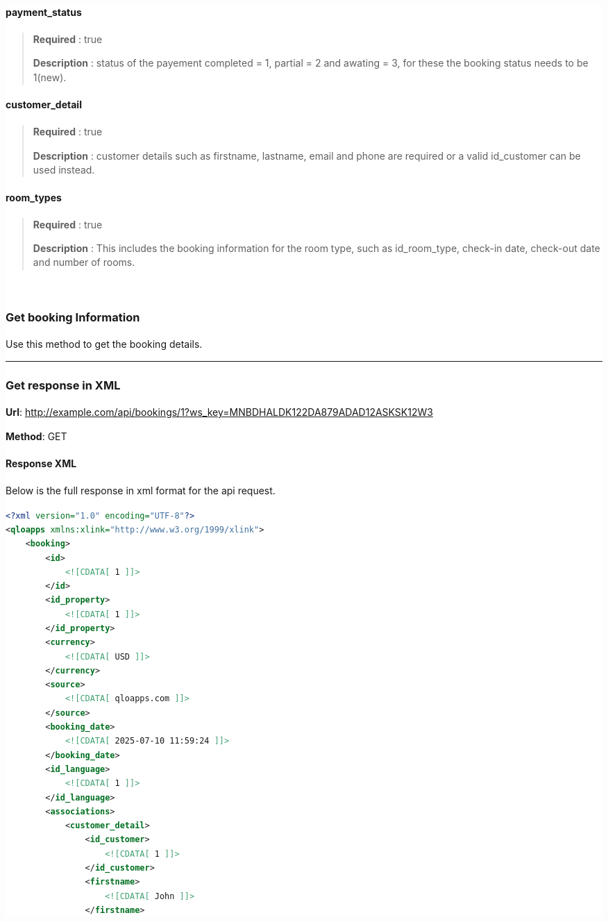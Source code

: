 #### payment_status
> **Required** : true
>
> **Description** : status of the payement completed = 1, partial = 2 and awating = 3, for these the booking status needs to be 1(new).

#### customer_detail
> **Required** : true
>
> **Description** : customer details such as firstname, lastname, email and phone are required or a valid id_customer can be used instead.

#### room_types
> **Required** : true
>
> **Description** : This includes the booking information for the room type, such as id_room_type, check-in date, check-out date and number of rooms.

<br/>

### Get booking Information

Use this method to get the booking details.

---

### Get response in XML

**Url**: http://example.com/api/bookings/1?ws_key=MNBDHALDK122DA879ADAD12ASKSK12W3

**Method**: GET

#### Response XML

Below is the full response in xml format for the api request.

```xml
<?xml version="1.0" encoding="UTF-8"?>
<qloapps xmlns:xlink="http://www.w3.org/1999/xlink">
    <booking>
        <id>
            <![CDATA[ 1 ]]>
        </id>
        <id_property>
            <![CDATA[ 1 ]]>
        </id_property>
        <currency>
            <![CDATA[ USD ]]>
        </currency>
        <source>
            <![CDATA[ qloapps.com ]]>
        </source>
        <booking_date>
            <![CDATA[ 2025-07-10 11:59:24 ]]>
        </booking_date>
        <id_language>
            <![CDATA[ 1 ]]>
        </id_language>
        <associations>
            <customer_detail>
                <id_customer>
                    <![CDATA[ 1 ]]>
                </id_customer>
                <firstname>
                    <![CDATA[ John ]]>
                </firstname>
```